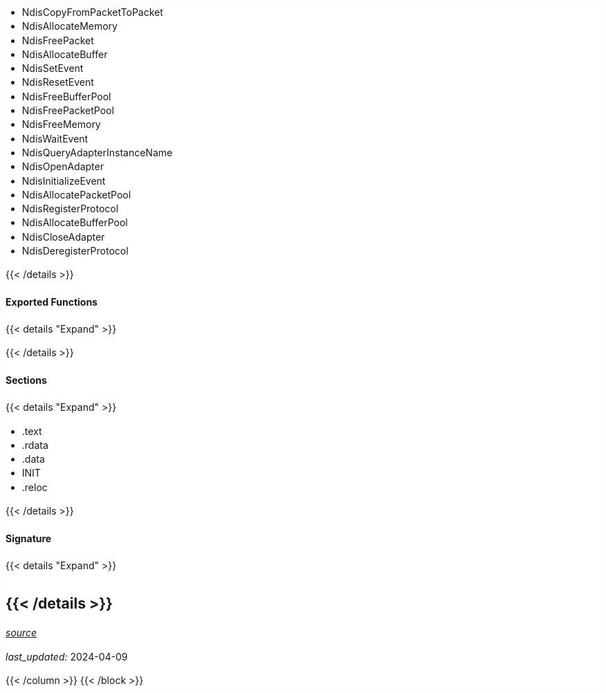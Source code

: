 * NdisCopyFromPacketToPacket
* NdisAllocateMemory
* NdisFreePacket
* NdisAllocateBuffer
* NdisSetEvent
* NdisResetEvent
* NdisFreeBufferPool
* NdisFreePacketPool
* NdisFreeMemory
* NdisWaitEvent
* NdisQueryAdapterInstanceName
* NdisOpenAdapter
* NdisInitializeEvent
* NdisAllocatePacketPool
* NdisRegisterProtocol
* NdisAllocateBufferPool
* NdisCloseAdapter
* NdisDeregisterProtocol

{{< /details >}}
#### Exported Functions
{{< details "Expand" >}}

{{< /details >}}

#### Sections
{{< details "Expand" >}}
* .text
* .rdata
* .data
* INIT
* .reloc

{{< /details >}}
#### Signature
{{< details "Expand" >}}

{{< /details >}}
-----



[*source*](https://github.com/magicsword-io/LOLDrivers/tree/main/yaml/3d1439e9-9a7d-497a-8c6c-74513f825d6a.yaml)

*last_updated:* 2024-04-09

{{< /column >}}
{{< /block >}}
